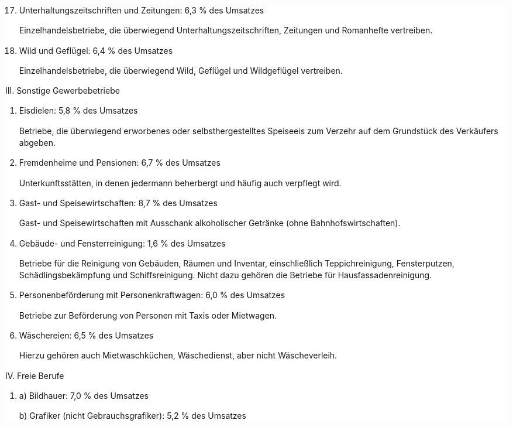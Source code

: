 
17. Unterhaltungszeitschriften und Zeitungen: 6,3 % des Umsatzes

    Einzelhandelsbetriebe, die überwiegend Unterhaltungszeitschriften,
    Zeitungen und Romanhefte vertreiben.


18. Wild und Geflügel: 6,4 % des Umsatzes

    Einzelhandelsbetriebe, die überwiegend Wild, Geflügel und Wildgeflügel
    vertreiben.





III. Sonstige Gewerbebetriebe


1.  Eisdielen: 5,8 % des Umsatzes

    Betriebe, die überwiegend erworbenes oder selbsthergestelltes
    Speiseeis zum Verzehr auf dem Grundstück des Verkäufers abgeben.


2.  Fremdenheime und Pensionen: 6,7 % des Umsatzes

    Unterkunftsstätten, in denen jedermann beherbergt und häufig auch
    verpflegt wird.


3.  Gast- und Speisewirtschaften: 8,7 % des Umsatzes

    Gast- und Speisewirtschaften mit Ausschank alkoholischer Getränke
    (ohne Bahnhofswirtschaften).


4.  Gebäude- und Fensterreinigung: 1,6 % des Umsatzes

    Betriebe für die Reinigung von Gebäuden, Räumen und Inventar,
    einschließlich Teppichreinigung, Fensterputzen, Schädlingsbekämpfung
    und Schiffsreinigung. Nicht dazu gehören die Betriebe für
    Hausfassadenreinigung.


5.  Personenbeförderung mit Personenkraftwagen: 6,0 % des Umsatzes

    Betriebe zur Beförderung von Personen mit Taxis oder Mietwagen.


6.  Wäschereien: 6,5 % des Umsatzes

    Hierzu gehören auch Mietwaschküchen, Wäschedienst, aber nicht
    Wäscheverleih.





IV. Freie Berufe


1.
    a)  Bildhauer: 7,0 % des Umsatzes


    b)  Grafiker (nicht Gebrauchsgrafiker): 5,2 % des Umsatzes
